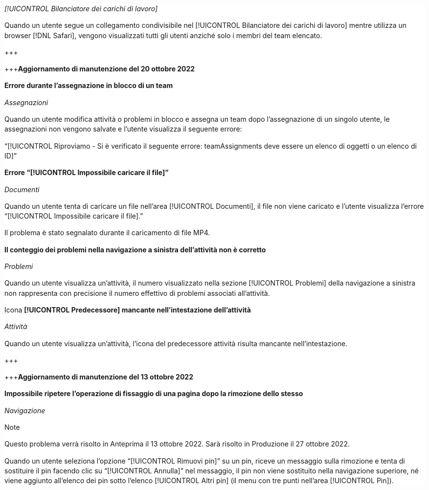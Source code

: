 *[!UICONTROL Bilanciatore dei carichi di lavoro]*

Quando un utente segue un collegamento condivisibile nel [!UICONTROL Bilanciatore dei carichi di lavoro] mentre utilizza un browser [!DNL Safari], vengono visualizzati tutti gli utenti anziché solo i membri del team elencato.

+++

+++**Aggiornamento di manutenzione del 20 ottobre 2022**

**Errore durante l’assegnazione in blocco di un team**

*Assegnazioni*

Quando un utente modifica attività o problemi in blocco e assegna un team dopo l’assegnazione di un singolo utente, le assegnazioni non vengono salvate e l’utente visualizza il seguente errore:

“[!UICONTROL Riproviamo - Si è verificato il seguente errore: teamAssignments deve essere un elenco di oggetti o un elenco di ID]”

**Errore “[!UICONTROL Impossibile caricare il file]”**

*Documenti*

Quando un utente tenta di caricare un file nell’area [!UICONTROL Documenti], il file non viene caricato e l’utente visualizza l’errore “[!UICONTROL Impossibile caricare il file].”

Il problema è stato segnalato durante il caricamento di file MP4.

**Il conteggio dei problemi nella navigazione a sinistra dell’attività non è corretto**

*Problemi*

Quando un utente visualizza un’attività, il numero visualizzato nella sezione [!UICONTROL Problemi] della navigazione a sinistra non rappresenta con precisione il numero effettivo di problemi associati all’attività.


Icona **[!UICONTROL Predecessore] mancante nell’intestazione dell’attività**

*Attività*

Quando un utente visualizza un’attività, l’icona del predecessore attività risulta mancante nell’intestazione.

+++

+++**Aggiornamento di manutenzione del 13 ottobre 2022**

**Impossibile ripetere l’operazione di fissaggio di una pagina dopo la rimozione dello stesso**

*Navigazione*

>[!NOTE]
>
>Questo problema verrà risolto in Anteprima il 13 ottobre 2022. Sarà risolto in Produzione il 27 ottobre 2022.

Quando un utente seleziona l’opzione “[!UICONTROL Rimuovi pin]” su un pin, riceve un messaggio sulla rimozione e tenta di sostituire il pin facendo clic su “[!UICONTROL Annulla]” nel messaggio, il pin non viene sostituito nella navigazione superiore, né viene aggiunto all’elenco dei pin sotto l’elenco [!UICONTROL Altri pin] (il menu con tre punti nell’area [!UICONTROL Pin]).
